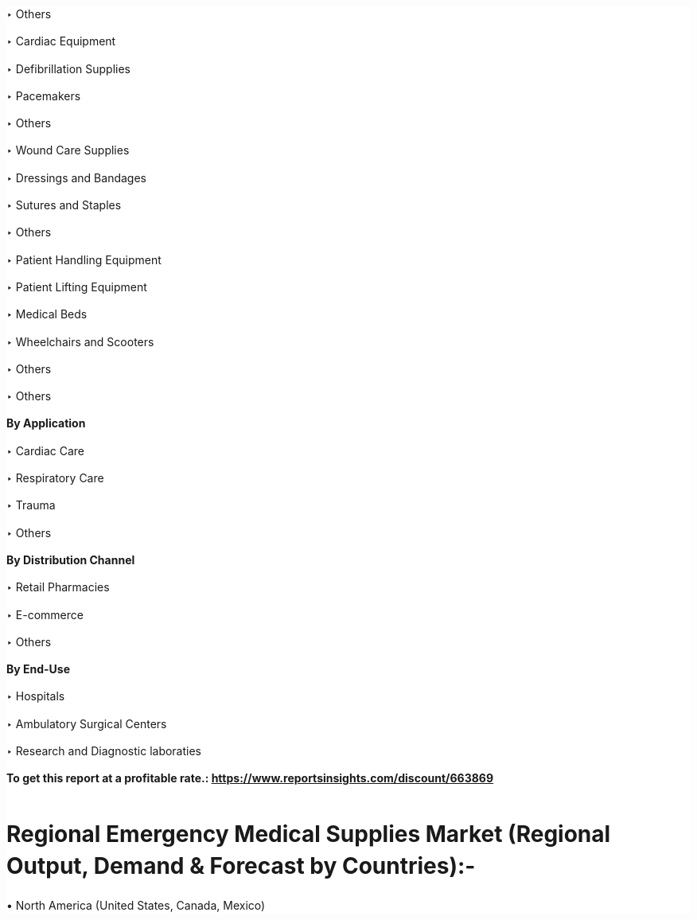 ‣ Others

‣ Cardiac Equipment 

‣ Defibrillation Supplies

‣ Pacemakers

‣ Others

‣ Wound Care Supplies 

‣ Dressings and Bandages

‣ Sutures and Staples

‣ Others

‣ Patient Handling Equipment 

‣ Patient Lifting Equipment

‣ Medical Beds

‣ Wheelchairs and Scooters   

‣ Others

‣ Others

<Strong>By Application</Strong>

‣ Cardiac Care

‣ Respiratory Care

‣ Trauma

‣ Others

<Strong>By Distribution Channel</Strong>

‣ Retail Pharmacies

‣ E-commerce

‣ Others

<Strong>By End-Use</Strong>

‣ Hospitals

‣ Ambulatory Surgical Centers

‣ Research and Diagnostic laboraties

<strong>To get this report at a profitable rate.: <a href=https://www.reportsinsights.com/discount/663869>https://www.reportsinsights.com/discount/663869</a></strong>

# <strong>Regional Emergency Medical Supplies Market (Regional Output, Demand &amp; Forecast by Countries):-</strong>

• North America (United States, Canada, Mexico)
